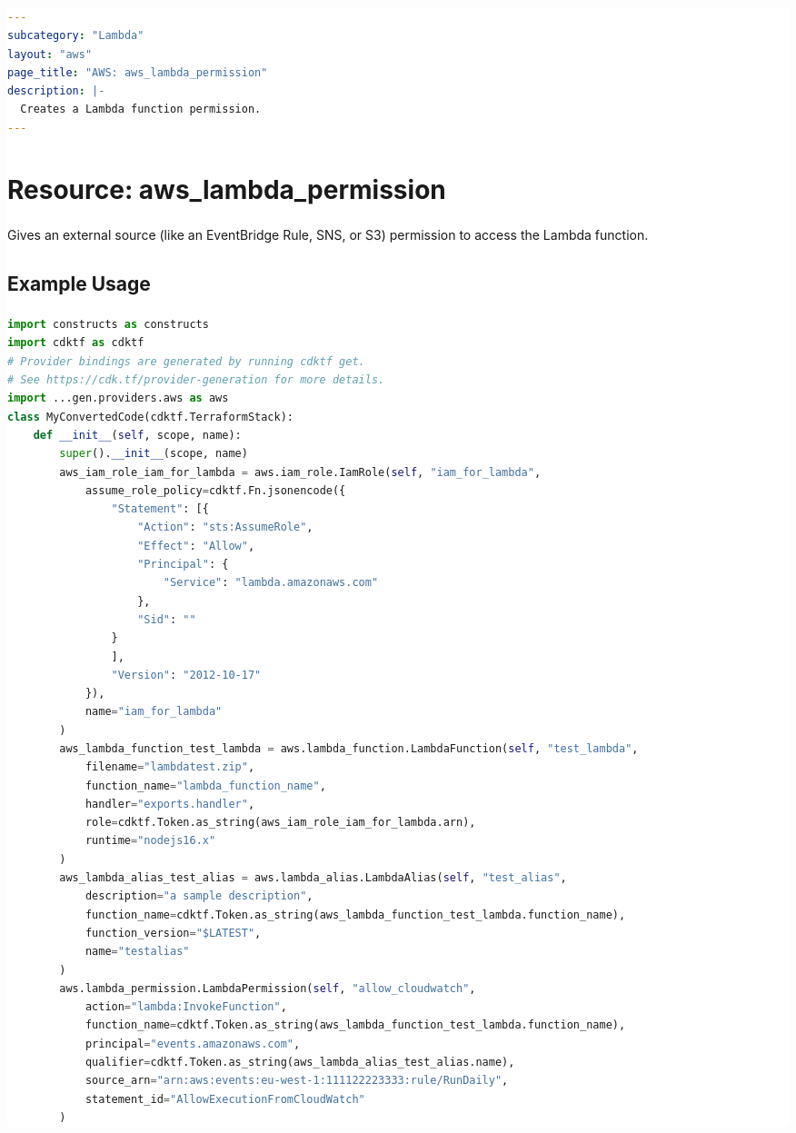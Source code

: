```yaml
---
subcategory: "Lambda"
layout: "aws"
page_title: "AWS: aws_lambda_permission"
description: |-
  Creates a Lambda function permission.
---
```


# Resource: aws_lambda_permission

Gives an external source (like an EventBridge Rule, SNS, or S3) permission to access the Lambda function.

## Example Usage

```python
import constructs as constructs
import cdktf as cdktf
# Provider bindings are generated by running cdktf get.
# See https://cdk.tf/provider-generation for more details.
import ...gen.providers.aws as aws
class MyConvertedCode(cdktf.TerraformStack):
    def __init__(self, scope, name):
        super().__init__(scope, name)
        aws_iam_role_iam_for_lambda = aws.iam_role.IamRole(self, "iam_for_lambda",
            assume_role_policy=cdktf.Fn.jsonencode({
                "Statement": [{
                    "Action": "sts:AssumeRole",
                    "Effect": "Allow",
                    "Principal": {
                        "Service": "lambda.amazonaws.com"
                    },
                    "Sid": ""
                }
                ],
                "Version": "2012-10-17"
            }),
            name="iam_for_lambda"
        )
        aws_lambda_function_test_lambda = aws.lambda_function.LambdaFunction(self, "test_lambda",
            filename="lambdatest.zip",
            function_name="lambda_function_name",
            handler="exports.handler",
            role=cdktf.Token.as_string(aws_iam_role_iam_for_lambda.arn),
            runtime="nodejs16.x"
        )
        aws_lambda_alias_test_alias = aws.lambda_alias.LambdaAlias(self, "test_alias",
            description="a sample description",
            function_name=cdktf.Token.as_string(aws_lambda_function_test_lambda.function_name),
            function_version="$LATEST",
            name="testalias"
        )
        aws.lambda_permission.LambdaPermission(self, "allow_cloudwatch",
            action="lambda:InvokeFunction",
            function_name=cdktf.Token.as_string(aws_lambda_function_test_lambda.function_name),
            principal="events.amazonaws.com",
            qualifier=cdktf.Token.as_string(aws_lambda_alias_test_alias.name),
            source_arn="arn:aws:events:eu-west-1:111122223333:rule/RunDaily",
            statement_id="AllowExecutionFromCloudWatch"
        )
```
